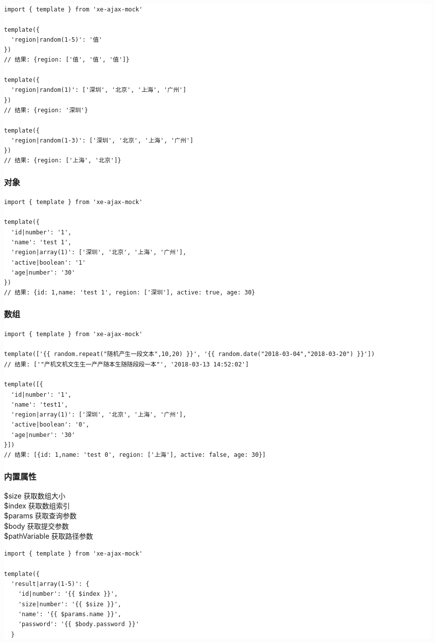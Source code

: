 ``` shell
import { template } from 'xe-ajax-mock'

template({
  'region|random(1-5)': '值'
})
// 结果: {region: ['值', '值', '值']}

template({
  'region|random(1)': ['深圳', '北京', '上海', '广州']
})
// 结果: {region: '深圳'}

template({
  'region|random(1-3)': ['深圳', '北京', '上海', '广州']
})
// 结果: {region: ['上海', '北京']}
```
### 对象
``` shell
import { template } from 'xe-ajax-mock'

template({
  'id|number': '1',
  'name': 'test 1',
  'region|array(1)': ['深圳', '北京', '上海', '广州'],
  'active|boolean': '1'
  'age|number': '30'
})
// 结果: {id: 1,name: 'test 1', region: ['深圳'], active: true, age: 30}
```
### 数组
``` shell
import { template } from 'xe-ajax-mock'

template(['{{ random.repeat("随机产生一段文本",10,20) }}', '{{ random.date("2018-03-04","2018-03-20") }}'])
// 结果: ['"产机文机文生生一产产随本生随随段段一本"', '2018-03-13 14:52:02']

template([{
  'id|number': '1',
  'name': 'test1',
  'region|array(1)': ['深圳', '北京', '上海', '广州'],
  'active|boolean': '0',
  'age|number': '30'
}])
// 结果: [{id: 1,name: 'test 0', region: ['上海'], active: false, age: 30}]
```
### 内置属性
$size 获取数组大小  
$index 获取数组索引  
$params 获取查询参数  
$body 获取提交参数  
$pathVariable 获取路径参数
``` shell
import { template } from 'xe-ajax-mock'

template({
  'result|array(1-5)': {
    'id|number': '{{ $index }}',
    'size|number': '{{ $size }}',
    'name': '{{ $params.name }}',
    'password': '{{ $body.password }}'
  }
```